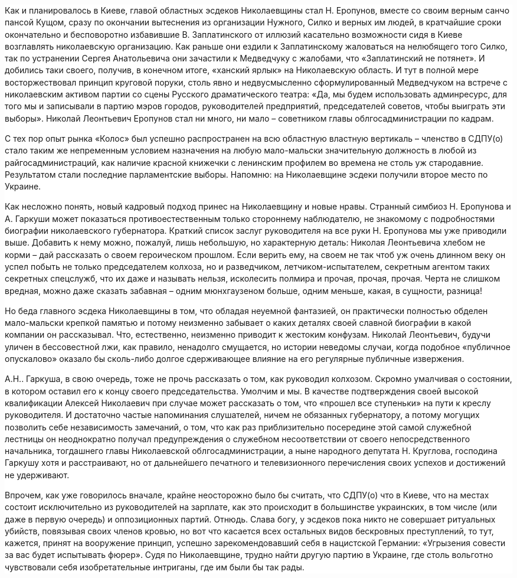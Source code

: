 Как и планировалось в Киеве, главой областных эсдеков Николаевщины стал Н. Еропунов, вместе со своим верным санчо пансой Кущом, сразу по окончании вытеснения из организации Нужного, Силко и верных им людей, в кратчайшие сроки окончательно и бесповоротно избавившие В. Заплатинского от иллюзий касательно возможности сидя в Киеве возглавлять николаевскую организацию. Как раньше они ездили к Заплатинскому жаловаться на нелюбящего того Силко, так по устранении Сергея Анатольевича они зачастили к Медведчуку с жалобами, что «Заплатинский не потянет». И добились таки своего, получив, в конечном итоге, «ханский ярлык» на Николаевскую область. И тут в полной мере восторжествовал принцип круговой поруки, столь явно и недвусмысленно сформулированный Медведчуком на встрече с николаевским активом партии со сцены Русского драматического театра: «Да, мы будем использовать админресурс, для того мы и записывали в партию мэров городов, руководителей предприятий, председателей советов, чтобы выиграть эти выборы». Николай Леонтьевич Еропунов стал ни много, ни мало – советником главы облгосадминистрации по кадрам.

С тех пор опыт рынка «Колос» был успешно распространен на всю областную властную вертикаль – членство в СДПУ(о) стало таким же непременным условием назначения на любую мало-мальски значительную должность в любой из райгосадминистраций, как наличие красной книжечки с ленинским профилем во времена не столь уж стародавние. Результатом стали последние парламентские выборы. Напомню: на Николаевщине эсдеки получили второе место по Украине.

Как несложно понять, новый кадровый подход принес на Николаевщину и новые нравы. Странный симбиоз Н. Еропунова и А. Гаркуши может показаться противоестественным только стороннему наблюдателю, не знакомому с подробностями биографии николаевского губернатора. Краткий список заслуг руководителя на все руки Н. Еропунова мы уже приводили выше. Добавить к нему можно, пожалуй, лишь небольшую, но характерную деталь: Николая Леонтьевича хлебом не корми – дай рассказать о своем героическом прошлом. Если верить ему, на своем не так чтоб уж очень длинном веку он успел побыть не только председателем колхоза, но и разведчиком, летчиком-испытателем, секретным агентом таких секретных спецслужб, что их даже и называть нельзя, исколесить полмира и прочая, прочая, прочая. Черта не слишком вредная, можно даже сказать забавная – одним мюнхгаузеном больше, одним меньше, какая, в сущности, разница!

Но беда главного эсдека Николаевщины в том, что обладая неуемной фантазией, он практически полностью обделен мало-мальски крепкой памятью и потому неизменно забывает о каких деталях своей славной биографии в какой компании он рассказывал. Что, естественно, неизменно приводит к жестоким конфузам. Николай Леонтьевич, будучи уличен в бессовестной лжи, как правило, ненадолго смущается, но истории неведомы случаи, когда подобное «публичное опускалово» оказало бы сколь-либо долгое сдерживающее влияние на его регулярные публичные извержения.

А.Н.. Гаркуша, в свою очередь, тоже не прочь рассказать о том, как руководил колхозом. Скромно умалчивая о состоянии, в котором оставил его к концу своего председательства. Умолчим и мы. В качестве подтверждения своей высокой квалификации Алексей Николаевич при случае может рассказать о том, что «прошел все ступеньки» на пути к креслу руководителя. И достаточно частые напоминания слушателей, ничем не обязанных губернатору, а потому могущих позволить себе независимость замечаний, о том, что как раз приблизительно посередине этой самой служебной лестницы он неоднократно получал предупреждения о служебном несоответствии от своего непосредственного начальника, тогдашнего главы Николаевской облгосадминистрации, а ныне народного депутата Н. Круглова, господина Гаркушу хотя и расстраивают, но от дальнейшего печатного и телевизионного перечисления своих успехов и достижений не удерживают.

Впрочем, как уже говорилось вначале, крайне неосторожно было бы считать, что СДПУ(о) что в Киеве, что на местах состоит исключительно из руководителей на зарплате, как это происходит в большинстве украинских, в том числе (или даже в первую очередь) и оппозиционных партий. Отнюдь. Слава богу, у эсдеков пока никто не совершает ритуальных убийств, повязывая своих членов кровью, но вот что касается всех остальных видов бескровных преступлений, то тут, кажется, принят на вооружение принцип, успешно зарекомендовавший себя в нацистской Германии: «Угрызения совести за вас будет испытывать фюрер». Судя по Николаевщине, трудно найти другую партию в Украине, где столь вольготно чувствовали себя изобретательные интриганы, где им были бы так рады.

